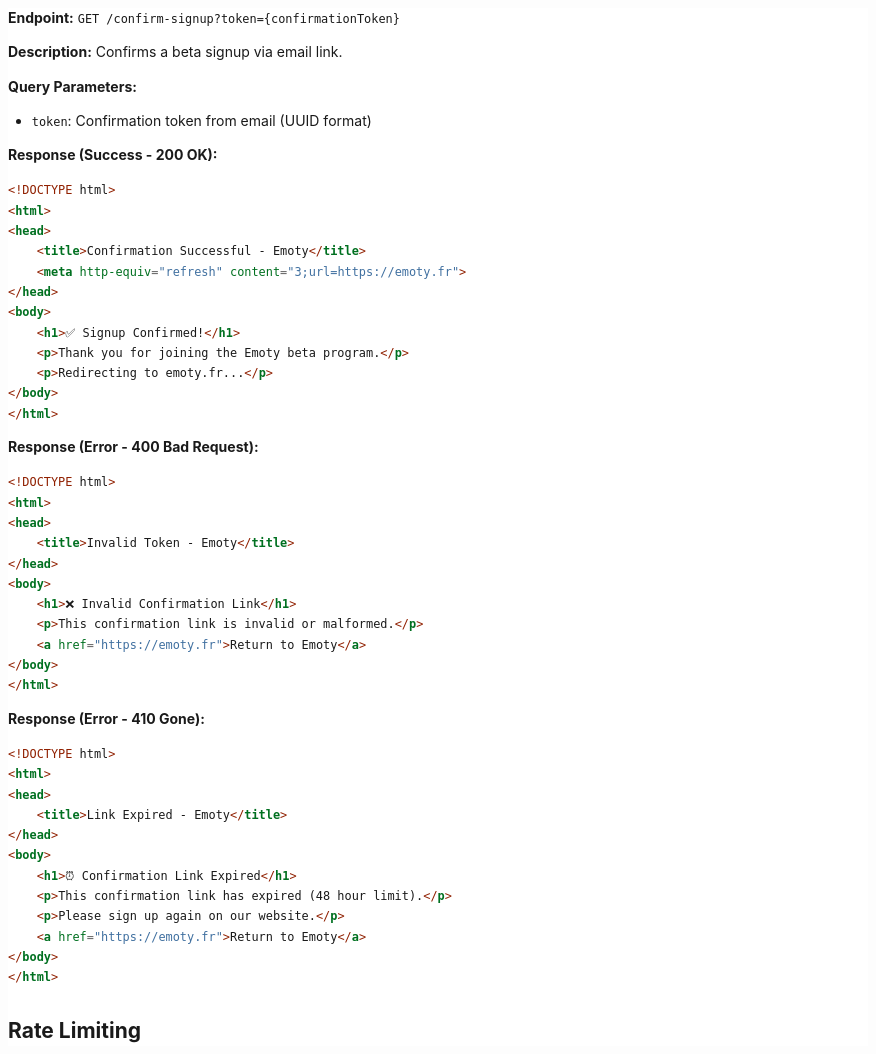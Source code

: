 **Endpoint:** `GET /confirm-signup?token={confirmationToken}`

**Description:** Confirms a beta signup via email link.

**Query Parameters:**
- `token`: Confirmation token from email (UUID format)

**Response (Success - 200 OK):**
```html
<!DOCTYPE html>
<html>
<head>
    <title>Confirmation Successful - Emoty</title>
    <meta http-equiv="refresh" content="3;url=https://emoty.fr">
</head>
<body>
    <h1>✅ Signup Confirmed!</h1>
    <p>Thank you for joining the Emoty beta program.</p>
    <p>Redirecting to emoty.fr...</p>
</body>
</html>
```

**Response (Error - 400 Bad Request):**
```html
<!DOCTYPE html>
<html>
<head>
    <title>Invalid Token - Emoty</title>
</head>
<body>
    <h1>❌ Invalid Confirmation Link</h1>
    <p>This confirmation link is invalid or malformed.</p>
    <a href="https://emoty.fr">Return to Emoty</a>
</body>
</html>
```

**Response (Error - 410 Gone):**
```html
<!DOCTYPE html>
<html>
<head>
    <title>Link Expired - Emoty</title>
</head>
<body>
    <h1>⏰ Confirmation Link Expired</h1>
    <p>This confirmation link has expired (48 hour limit).</p>
    <p>Please sign up again on our website.</p>
    <a href="https://emoty.fr">Return to Emoty</a>
</body>
</html>
```

## Rate Limiting
